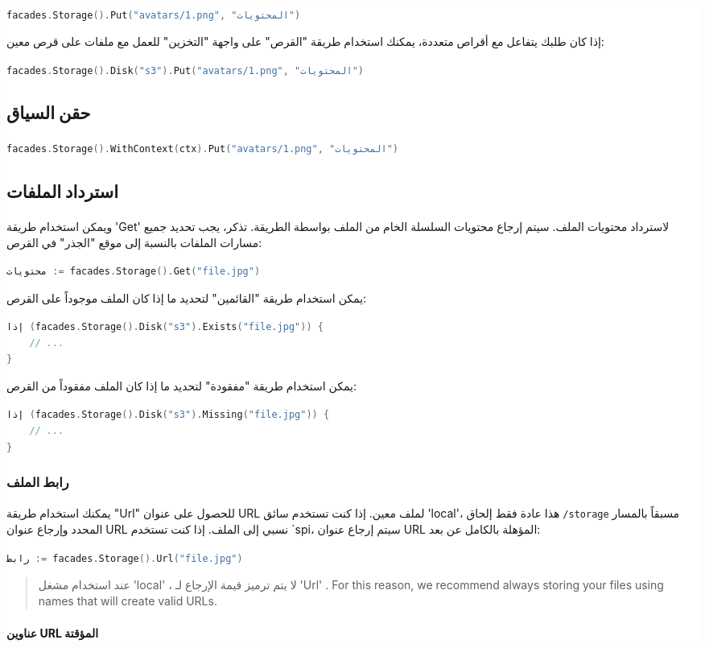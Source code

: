 ```go
facades.Storage().Put("avatars/1.png", "المحتويات")
```

إذا كان طلبك يتفاعل مع أقراص متعددة، يمكنك استخدام طريقة "القرص" على واجهة "التخزين" للعمل مع ملفات
على قرص معين:

```go
facades.Storage().Disk("s3").Put("avatars/1.png", "المحتويات")
```

## حقن السياق

```go
facades.Storage().WithContext(ctx).Put("avatars/1.png", "المحتويات")
```

## استرداد الملفات

ويمكن استخدام طريقة 'Get' لاسترداد محتويات الملف. سيتم إرجاع محتويات السلسلة الخام من الملف بواسطة
الطريقة. تذكر، يجب تحديد جميع مسارات الملفات بالنسبة إلى موقع "الجذر" في القرص:

```go
محتويات := facades.Storage().Get("file.jpg")
```

يمكن استخدام طريقة "القائمين" لتحديد ما إذا كان الملف موجوداً على القرص:

```go
إذا (facades.Storage().Disk("s3").Exists("file.jpg")) {
    // ...
}
```

يمكن استخدام طريقة "مفقودة" لتحديد ما إذا كان الملف مفقوداً من القرص:

```go
إذا (facades.Storage().Disk("s3").Missing("file.jpg")) {
    // ...
}
```

### رابط الملف

يمكنك استخدام طريقة "Url" للحصول على عنوان URL لملف معين. إذا كنت تستخدم سائق 'local'، هذا عادة
فقط إلحاق `/storage` مسبقاً بالمسار المحدد وإرجاع عنوان URL نسبي إلى الملف. إذا كنت تستخدم \`spi، سيتم إرجاع عنوان URL
المؤهلة بالكامل عن بعد:

```go
رابط := facades.Storage().Url("file.jpg")
```

> عند استخدام مشغل 'local' ، لا يتم ترميز قيمة الإرجاع لـ 'Url' . For this reason, we recommend always
> storing your files using names that will create valid URLs.

#### عناوين URL المؤقتة
